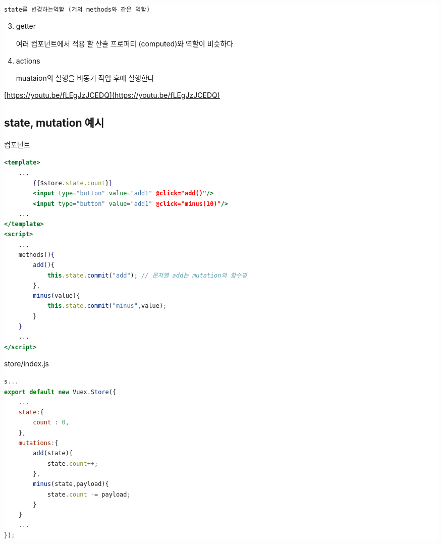     state를 변경하는역할 (거의 methods와 같은 역할)

3. getter 

    여러 컴포넌트에서 적용 할 산출 프로퍼티 (computed)와 역할이 비슷하다

4. actions

    muataion의 실행을 비동기 작업 후에 실행한다

[https://youtu.be/fLEgJzJCEDQ](https://youtu.be/fLEgJzJCEDQ)

## state, mutation 예시

컴포넌트

```jsx
<template>
	...
		{{$store.state.count}}
		<input type="button" value="add1" @click="add()"/>
		<input type="button" value="add1" @click="minus(10)"/>
	...
</template>
<script>
	...
	methods(){
		add(){
			this.state.commit("add"); // 문자열 add는 mutation의 함수명
		},
		minus(value){
			this.state.commit("minus",value);
		}
	}
	...
</script>
```

store/index.js

```jsx
s...
export default new Vuex.Store({
	...
	state:{
		count : 0,
	},
	mutations:{
		add(state){
			state.count++;
		},
		minus(state,payload){
			state.count -= payload;
		}
	}
	...
});

```
